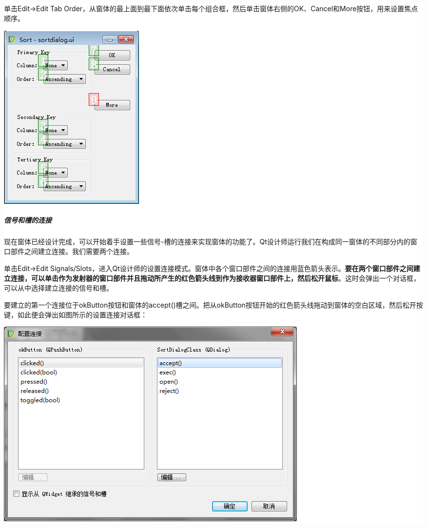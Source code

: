 单击Edit->Edit Tab Order，从窗体的最上面到最下面依次单击每个组合框，然后单击窗体右侧的OK、Cancel和More按钮，用来设置焦点顺序。

![](/images/posts/QT/35.png)


##### 信号和槽的连接

现在窗体已经设计完成，可以开始着手设置一些信号-槽的连接来实现窗体的功能了。Qt设计师运行我们在构成同一窗体的不同部分内的窗口部件之间建立连接。我们需要两个连接。

单击Edit->Edit Signals/Slots，进入Qt设计师的设置连接模式。窗体中各个窗口部件之间的连接用蓝色箭头表示。**要在两个窗口部件之间建立连接，可以单击作为发射器的窗口部件并且拖动所产生的红色箭头线到作为接收器窗口部件上，然后松开鼠标**。这时会弹出一个对话框，可以从中选择建立连接的信号和槽。

要建立的第一个连接位于okButton按钮和窗体的accept()槽之间。把从okButton按钮开始的红色箭头线拖动到窗体的空白区域，然后松开按键，如此便会弹出如图所示的设置连接对话框：

![](/images/posts/QT/36.png)
